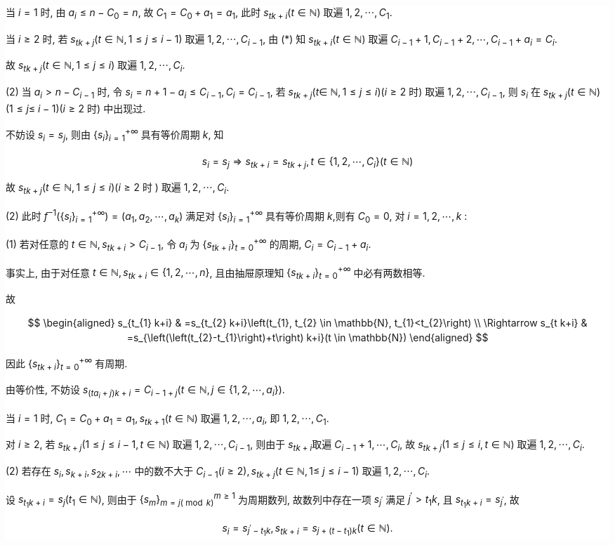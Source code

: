 当 $i=1$ 时, 由 $a_{i} \leq n-C_{0}=n$, 故 $C_{1}=C_{0}+a_{1}=a_{1}$, 此时 $s_{t k+i}(t \in \mathbb{N})$ 取遍 $1,2, \cdots, C_{1}$.

当 $i \geq 2$ 时, 若 $s_{t k+j}(t \in \mathbb{N}, 1 \leq j \leq i-1)$ 取遍 $1,2, \cdots, C_{i-1}$, 由 $(*)$ 知 $s_{t k+i}(t \in \mathbb{N})$ 取遍 $C_{i-1}+1, C_{i-1}+2, \cdots, C_{i-1}+a_{i}=C_{i}$.

故 $s_{t k+j}(t \in \mathbb{N}, 1 \leq j \leq i)$ 取遍 $1,2, \cdots, C_{i}$.

(2) 当 $a_{i}>n-C_{i-1}$ 时, 令 $s_{i}=n+1-a_{i} \leq C_{i-1}, C_{i}=C_{i-1}$, 若 $s_{t k+j}(t \in$ $\mathbb{N}, 1 \leq j \leq i)\left(i \geq 2\right.$ 时) 取遍 $1,2, \cdots, C_{i-1}$, 则 $s_{i}$ 在 $s_{t k+j}(t \in \mathbb{N})(1 \leq j \leq$ $i-1)(i \geq 2$ 时) 中出现过.

不妨设 $s_{i}=s_{j}$, 则由 $\left\{s_{i}\right\}_{i=1}^{+\infty}$ 具有等价周期 $k$, 知

$$
s_{i}=s_{j} \Rightarrow s_{t k+i}=s_{t k+j}, t \in\left\{1,2, \cdots, C_{i}\right\}(t \in \mathbb{N})
$$

故 $s_{t k+j}(t \in \mathbb{N}, 1 \leq j \leq i)(i \geq 2$ 时 $)$ 取遍 $1,2, \cdots, C_{i}$.

(2) 此时 $f^{-1}\left(\left\{s_{i}\right\}_{i=1}^{+\infty}\right)=\left(a_{1}, a_{2}, \cdots, a_{k}\right)$ 满足对 $\left\{s_{i}\right\}_{i=1}^{+\infty}$ 具有等价周期 $k$,则有 $C_{0}=0$, 对 $i=1,2, \cdots, k$ :

(1) 若对任意的 $t \in \mathbb{N}, s_{t k+i}>C_{i-1}$, 令 $a_{i}$ 为 $\left\{s_{t k+i}\right\}_{t=0}^{+\infty}$ 的周期, $C_{i}=C_{i-1}+a_{i}$.

事实上, 由于对任意 $t \in \mathbb{N}, s_{t k+i} \in\{1,2, \cdots, n\}$, 且由抽屉原理知 $\left\{s_{t k+i}\right\}_{t=0}^{+\infty}$ 中必有两数相等.

故

$$
\begin{aligned}
s_{t_{1} k+i} & =s_{t_{2} k+i}\left(t_{1}, t_{2} \in \mathbb{N}, t_{1}<t_{2}\right) \\
\Rightarrow s_{t k+i} & =s_{\left(\left(t_{2}-t_{1}\right)+t\right) k+i}(t \in \mathbb{N})
\end{aligned}
$$

因此 $\left\{s_{t k+i}\right\}_{t=0}^{+\infty}$ 有周期.

由等价性, 不妨设 $s_{\left(t a_{i}+j\right) k+i}=C_{i-1+j}\left(t \in \mathbb{N}, j \in\left\{1,2, \cdots, a_{i}\right\}\right)$.

当 $i=1$ 时, $C_{1}=C_{0}+a_{1}=a_{1}, s_{t k+1}(t \in \mathbb{N})$ 取遍 $1,2, \cdots, a_{i}$, 即 $1,2, \cdots, C_{1}$.

对 $i \geq 2$, 若 $s_{t k+j}(1 \leq j \leq i-1, t \in \mathbb{N})$ 取遍 $1,2, \cdots, C_{i-1}$, 则由于 $s_{t k+i}$取遍 $C_{i-1}+1, \cdots, C_{i}$, 故 $s_{t k+j}(1 \leq j \leq i, t \in \mathbb{N})$ 取遍 $1,2, \cdots, C_{i}$.

(2) 若存在 $s_{i}, s_{k+i}, s_{2 k+i}, \cdots$ 中的数不大于 $C_{i-1}(i \geq 2), s_{t k+j}(t \in \mathbb{N}, 1 \leq$ $j \leq i-1)$ 取遍 $1,2, \cdots, C_{i}$.

设 $s_{t_{1} k+i}=s_{j}\left(t_{1} \in \mathbb{N}\right)$, 则由于 $\left\{s_{m}\right\}_{m=j(\bmod k)}^{m \geq 1}$ 为周期数列, 故数列中存在一项 $s_{j^{\prime}}$ 满足 $j^{\prime}>t_{1} k$, 且 $s_{t_{1} k+i}=s_{j^{\prime}}$, 故

$$
s_{i}=s_{j^{\prime}-t_{1} k}, s_{t k+i}=s_{j+\left(t-t_{1}\right) k}(t \in \mathbb{N}) .
$$
